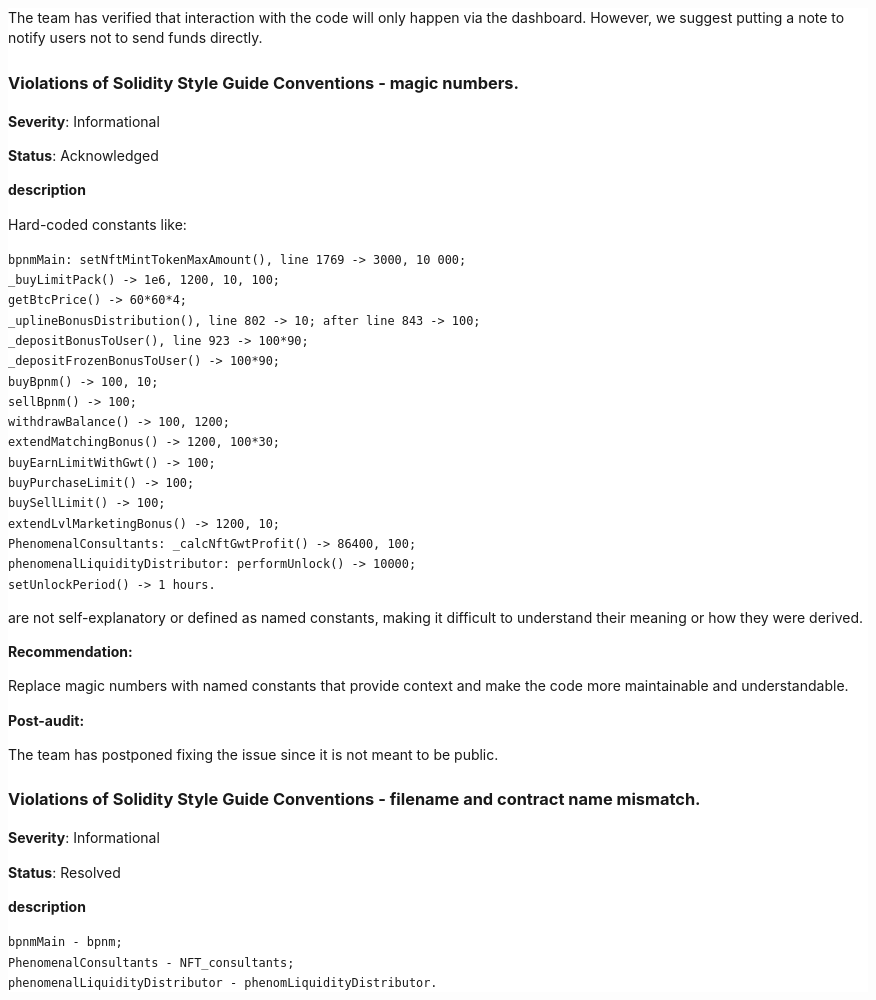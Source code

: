 The team has verified that interaction with the code will only happen via the dashboard.
However, we suggest putting a note to notify users not to send funds directly.

### Violations of Solidity Style Guide Conventions - magic numbers.

**Severity**: Informational

**Status**: Acknowledged

**description**

Hard-coded constants like:
```solidity
bpnmMain: setNftMintTokenMaxAmount(), line 1769 -> 3000, 10 000;
_buyLimitPack() -> 1e6, 1200, 10, 100;
getBtcPrice() -> 60*60*4;
_uplineBonusDistribution(), line 802 -> 10; after line 843 -> 100;
_depositBonusToUser(), line 923 -> 100*90;
_depositFrozenBonusToUser() -> 100*90;
buyBpnm() -> 100, 10;
sellBpnm() -> 100;
withdrawBalance() -> 100, 1200;
extendMatchingBonus() -> 1200, 100*30;
buyEarnLimitWithGwt() -> 100;
buyPurchaseLimit() -> 100;
buySellLimit() -> 100;
extendLvlMarketingBonus() -> 1200, 10;
PhenomenalConsultants: _calcNftGwtProfit() -> 86400, 100;
phenomenalLiquidityDistributor: performUnlock() -> 10000;
setUnlockPeriod() -> 1 hours.
```
are not self-explanatory or defined as named constants, making it difficult to understand
their meaning or how they were derived.

**Recommendation:**

Replace magic numbers with named constants that provide context and make the code more
maintainable and understandable.

**Post-audit:**

The team has postponed fixing the issue since it is not meant to be public.

### Violations of Solidity Style Guide Conventions - filename and contract name mismatch.

**Severity**: Informational

**Status**: Resolved

**description**

```solidity
bpnmMain - bpnm;
PhenomenalConsultants - NFT_consultants;
phenomenalLiquidityDistributor - phenomLiquidityDistributor.
```
